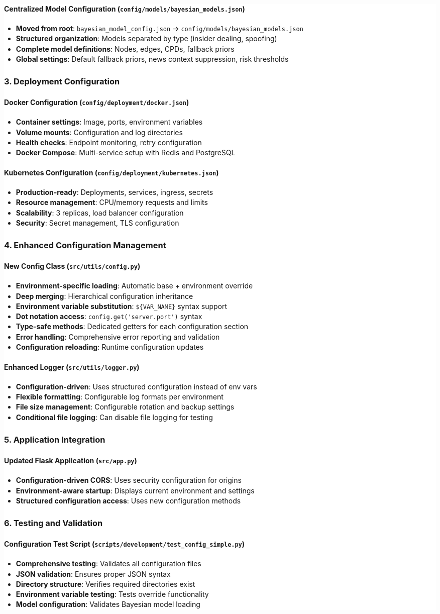 #### **Centralized Model Configuration (`config/models/bayesian_models.json`)**
- **Moved from root**: `bayesian_model_config.json` → `config/models/bayesian_models.json`
- **Structured organization**: Models separated by type (insider dealing, spoofing)
- **Complete model definitions**: Nodes, edges, CPDs, fallback priors
- **Global settings**: Default fallback priors, news context suppression, risk thresholds

### 3. Deployment Configuration

#### **Docker Configuration (`config/deployment/docker.json`)**
- **Container settings**: Image, ports, environment variables
- **Volume mounts**: Configuration and log directories
- **Health checks**: Endpoint monitoring, retry configuration
- **Docker Compose**: Multi-service setup with Redis and PostgreSQL

#### **Kubernetes Configuration (`config/deployment/kubernetes.json`)**
- **Production-ready**: Deployments, services, ingress, secrets
- **Resource management**: CPU/memory requests and limits
- **Scalability**: 3 replicas, load balancer configuration
- **Security**: Secret management, TLS configuration

### 4. Enhanced Configuration Management

#### **New Config Class (`src/utils/config.py`)**
- **Environment-specific loading**: Automatic base + environment override
- **Deep merging**: Hierarchical configuration inheritance
- **Environment variable substitution**: `${VAR_NAME}` syntax support
- **Dot notation access**: `config.get('server.port')` syntax
- **Type-safe methods**: Dedicated getters for each configuration section
- **Error handling**: Comprehensive error reporting and validation
- **Configuration reloading**: Runtime configuration updates

#### **Enhanced Logger (`src/utils/logger.py`)**
- **Configuration-driven**: Uses structured configuration instead of env vars
- **Flexible formatting**: Configurable log formats per environment
- **File size management**: Configurable rotation and backup settings
- **Conditional file logging**: Can disable file logging for testing

### 5. Application Integration

#### **Updated Flask Application (`src/app.py`)**
- **Configuration-driven CORS**: Uses security configuration for origins
- **Environment-aware startup**: Displays current environment and settings
- **Structured configuration access**: Uses new configuration methods

### 6. Testing and Validation

#### **Configuration Test Script (`scripts/development/test_config_simple.py`)**
- **Comprehensive testing**: Validates all configuration files
- **JSON validation**: Ensures proper JSON syntax
- **Directory structure**: Verifies required directories exist
- **Environment variable testing**: Tests override functionality
- **Model configuration**: Validates Bayesian model loading
